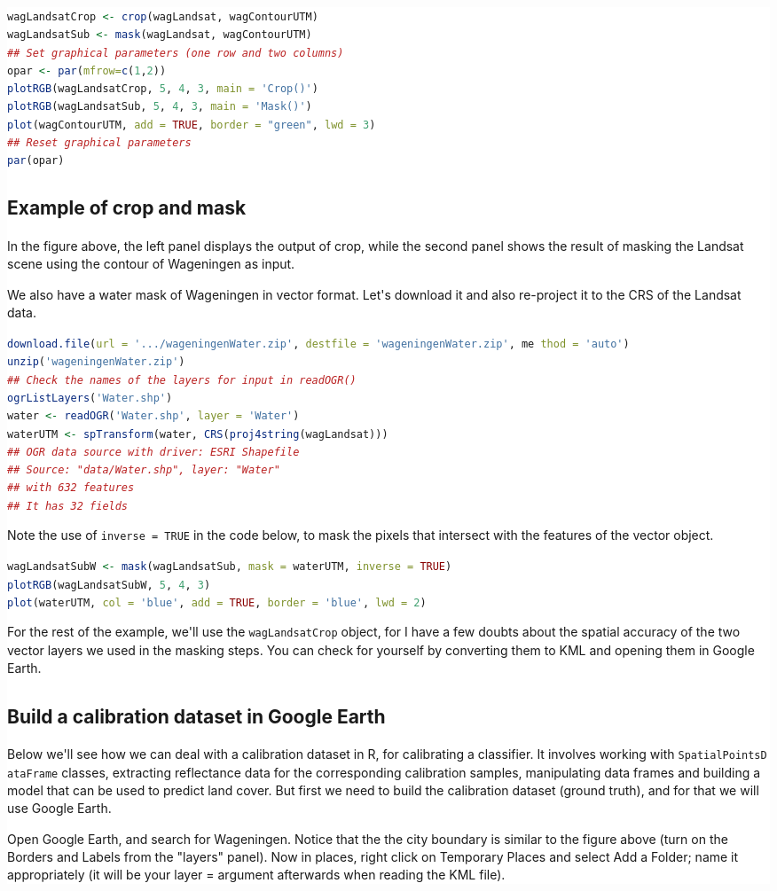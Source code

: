 ```r
wagLandsatCrop <- crop(wagLandsat, wagContourUTM)
wagLandsatSub <- mask(wagLandsat, wagContourUTM)
## Set graphical parameters (one row and two columns)
opar <- par(mfrow=c(1,2))
plotRGB(wagLandsatCrop, 5, 4, 3, main = 'Crop()')
plotRGB(wagLandsatSub, 5, 4, 3, main = 'Mask()')
plot(wagContourUTM, add = TRUE, border = "green", lwd = 3)
## Reset graphical parameters
par(opar)
```

## Example of crop and mask

In the figure above, the left panel displays the output of crop, while the second panel shows the result of masking the Landsat scene using the contour of Wageningen as input.

We also have a water mask of Wageningen in vector format. Let's download it and also re-project it to the CRS of the Landsat data.

```r
download.file(url = '.../wageningenWater.zip', destfile = 'wageningenWater.zip', me thod = 'auto')
unzip('wageningenWater.zip')
## Check the names of the layers for input in readOGR()
ogrListLayers('Water.shp')
water <- readOGR('Water.shp', layer = 'Water')
waterUTM <- spTransform(water, CRS(proj4string(wagLandsat)))
## OGR data source with driver: ESRI Shapefile
## Source: "data/Water.shp", layer: "Water"
## with 632 features
## It has 32 fields
```

Note the use of `inverse = TRUE` in the code below, to mask the pixels that intersect with the features of the vector object.

```r
wagLandsatSubW <- mask(wagLandsatSub, mask = waterUTM, inverse = TRUE)
plotRGB(wagLandsatSubW, 5, 4, 3)
plot(waterUTM, col = 'blue', add = TRUE, border = 'blue', lwd = 2)
```

For the rest of the example, we'll use the `wagLandsatCrop` object, for I have a few doubts about the spatial accuracy of the two vector layers we used in the masking steps. You can check for yourself by converting them to KML and opening them in Google Earth.

## Build a calibration dataset in Google Earth

Below we'll see how we can deal with a calibration dataset in R, for calibrating a classifier. It involves working with `SpatialPointsDataFrame` classes, extracting reflectance data for the corresponding calibration samples, manipulating data frames and building a model that can be used to predict land cover. But first we need to build the calibration dataset (ground truth), and for that we will use Google Earth.

Open Google Earth, and search for Wageningen. Notice that the the city boundary is similar to the figure above (turn on the Borders and Labels from the "layers" panel). Now in places, right click on Temporary Places and select Add a Folder; name it appropriately (it will be your layer = argument afterwards when reading the KML file).
